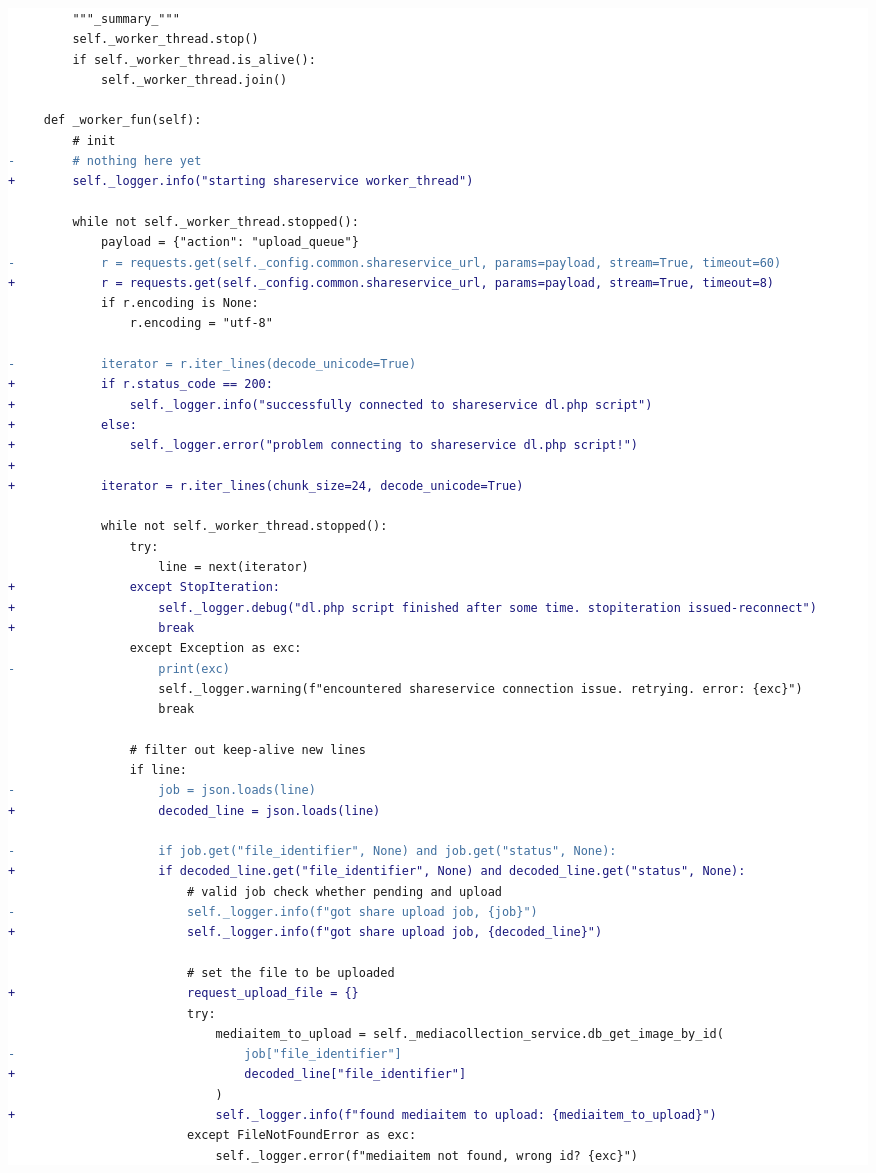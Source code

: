 ```diff
         """_summary_"""
         self._worker_thread.stop()
         if self._worker_thread.is_alive():
             self._worker_thread.join()
 
     def _worker_fun(self):
         # init
-        # nothing here yet
+        self._logger.info("starting shareservice worker_thread")
 
         while not self._worker_thread.stopped():
             payload = {"action": "upload_queue"}
-            r = requests.get(self._config.common.shareservice_url, params=payload, stream=True, timeout=60)
+            r = requests.get(self._config.common.shareservice_url, params=payload, stream=True, timeout=8)
             if r.encoding is None:
                 r.encoding = "utf-8"
 
-            iterator = r.iter_lines(decode_unicode=True)
+            if r.status_code == 200:
+                self._logger.info("successfully connected to shareservice dl.php script")
+            else:
+                self._logger.error("problem connecting to shareservice dl.php script!")
+
+            iterator = r.iter_lines(chunk_size=24, decode_unicode=True)
 
             while not self._worker_thread.stopped():
                 try:
                     line = next(iterator)
+                except StopIteration:
+                    self._logger.debug("dl.php script finished after some time. stopiteration issued-reconnect")
+                    break
                 except Exception as exc:
-                    print(exc)
                     self._logger.warning(f"encountered shareservice connection issue. retrying. error: {exc}")
                     break
 
                 # filter out keep-alive new lines
                 if line:
-                    job = json.loads(line)
+                    decoded_line = json.loads(line)
 
-                    if job.get("file_identifier", None) and job.get("status", None):
+                    if decoded_line.get("file_identifier", None) and decoded_line.get("status", None):
                         # valid job check whether pending and upload
-                        self._logger.info(f"got share upload job, {job}")
+                        self._logger.info(f"got share upload job, {decoded_line}")
 
                         # set the file to be uploaded
+                        request_upload_file = {}
                         try:
                             mediaitem_to_upload = self._mediacollection_service.db_get_image_by_id(
-                                job["file_identifier"]
+                                decoded_line["file_identifier"]
                             )
+                            self._logger.info(f"found mediaitem to upload: {mediaitem_to_upload}")
                         except FileNotFoundError as exc:
                             self._logger.error(f"mediaitem not found, wrong id? {exc}")
```